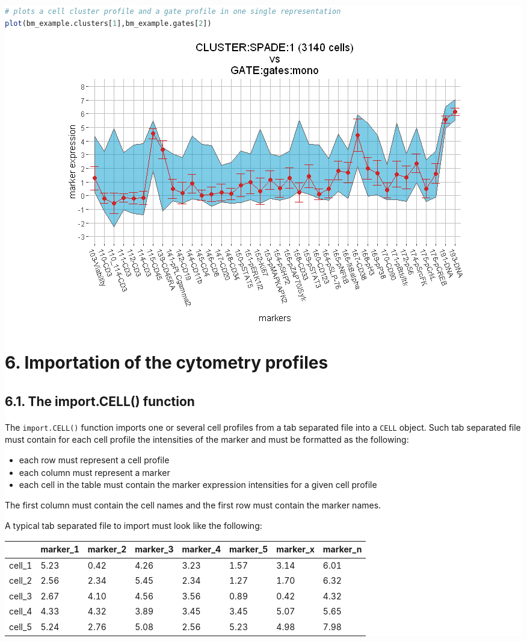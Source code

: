 
```r
# plots a cell cluster profile and a gate profile in one single representation
plot(bm_example.clusters[1],bm_example.gates[2])
```

<img src="README.figures/cluster_gate_plot-1.png" title="" alt="" style="display: block; margin: auto;" />


# <a name="object_importation"></a> 6. Importation of the cytometry profiles 

## <a name="cell_importation"></a> 6.1. The import.CELL() function
The `import.CELL()` function imports one or several cell profiles from a tab separated file into a `CELL` object. Such tab separated file must contain for each cell profile the intensities of the marker and must be formatted as the following:

* each row must represent a cell profile
* each column must represent a marker
* each cell in the table must contain the marker expression intensities for a given cell profile

The first column must contain the cell names and the first row must contain the marker names.

A typical tab separated file to import must look like the following:

|         | marker\_1 | marker\_2 | marker\_3 | marker\_4 | marker\_5 | marker\_x | marker\_n |
|---------|-----------|-----------|-----------|-----------|-----------|-----------|-----------|
| cell\_1 |    5.23   |    0.42   |    4.26   |    3.23   |    1.57   |    3.14   |    6.01   | 
| cell\_2 |    2.56   |    2.34   |    5.45   |    2.34   |    1.27   |    1.70   |    6.32   | 
| cell\_3 |    2.67   |    4.10   |    4.56   |    3.56   |    0.89   |    0.42   |    4.32   | 
| cell\_4 |    4.33   |    4.32   |    3.89   |    3.45   |    3.45   |    5.07   |    5.65   | 
| cell\_5 |    5.24   |    2.76   |    5.08   |    2.56   |    5.23   |    4.98   |    7.98   | 
